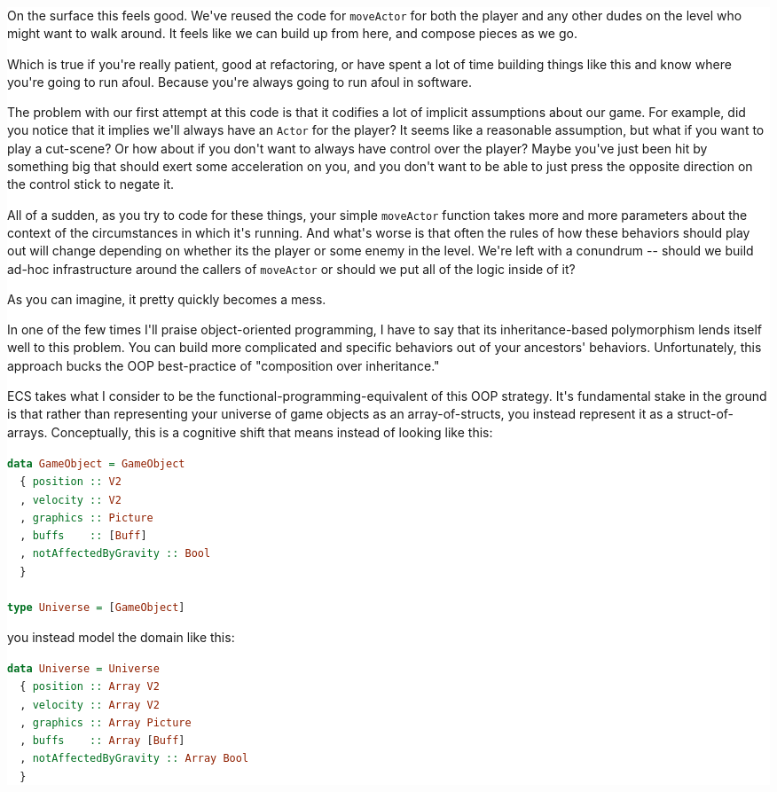 On the surface this feels good. We've reused the code for `moveActor` for both
the player and any other dudes on the level who might want to walk around. It
feels like we can build up from here, and compose pieces as we go.

Which is true if you're really patient, good at refactoring, or have spent a lot
of time building things like this and know where you're going to run afoul.
Because you're always going to run afoul in software.

The problem with our first attempt at this code is that it codifies a lot of
implicit assumptions about our game. For example, did you notice that it implies
we'll always have an `Actor` for the player? It seems like a reasonable
assumption, but what if you want to play a cut-scene? Or how about if you don't
want to always have control over the player? Maybe you've just been hit by
something big that should exert some acceleration on you, and you don't want to
be able to just press the opposite direction on the control stick to negate it.

All of a sudden, as you try to code for these things, your simple `moveActor`
function takes more and more parameters about the context of the circumstances
in which it's running. And what's worse is that often the rules of how these
behaviors should play out will change depending on whether its the player or
some enemy in the level. We're left with a conundrum -- should we build
ad-hoc infrastructure around the callers of `moveActor` or should we put all of
the logic inside of it?

As you can imagine, it pretty quickly becomes a mess.

In one of the few times I'll praise object-oriented programming, I have to say
that its inheritance-based polymorphism lends itself well to this problem. You
can build more complicated and specific behaviors out of your ancestors'
behaviors. Unfortunately, this approach bucks the OOP best-practice of
"composition over inheritance."

ECS takes what I consider to be the functional-programming-equivalent of this
OOP strategy. It's fundamental stake in the ground is that rather than
representing your universe of game objects as an array-of-structs, you instead
represent it as a struct-of-arrays. Conceptually, this is a cognitive shift that
means instead of looking like this:

```haskell
data GameObject = GameObject
  { position :: V2
  , velocity :: V2
  , graphics :: Picture
  , buffs    :: [Buff]
  , notAffectedByGravity :: Bool
  }

type Universe = [GameObject]
```

you instead model the domain like this:

```haskell
data Universe = Universe
  { position :: Array V2
  , velocity :: Array V2
  , graphics :: Array Picture
  , buffs    :: Array [Buff]
  , notAffectedByGravity :: Array Bool
  }
```


[ahri]: https://www.reddit.com/user/Ahri
[starting]: http://reasonablypolymorphic.com/blog/starting-a-game-engine
[ecstasy]: https://github.com/isovector/ecstasy
[reply]: https://www.reddit.com/r/haskell/comments/7tlwtl/why_and_how_i_wrote_my_own_entity_component_system/dtgzrab/
[apecs]: https://github.com/jonascarpay/apecs
[docs]: https://hackage.haskell.org/package/apecs-0.2.4.7/docs/Apecs.html#v:cmap
[travis]: http://travis.athougies.net/
[beam]: https://github.com/tathougies/beam
[src]: https://github.com/isovector/ecstasy/blob/c59109ec38c9b440a6aacfa0d6540adb9ed8df00/src/Data/Ecstasy/Deriving.hs